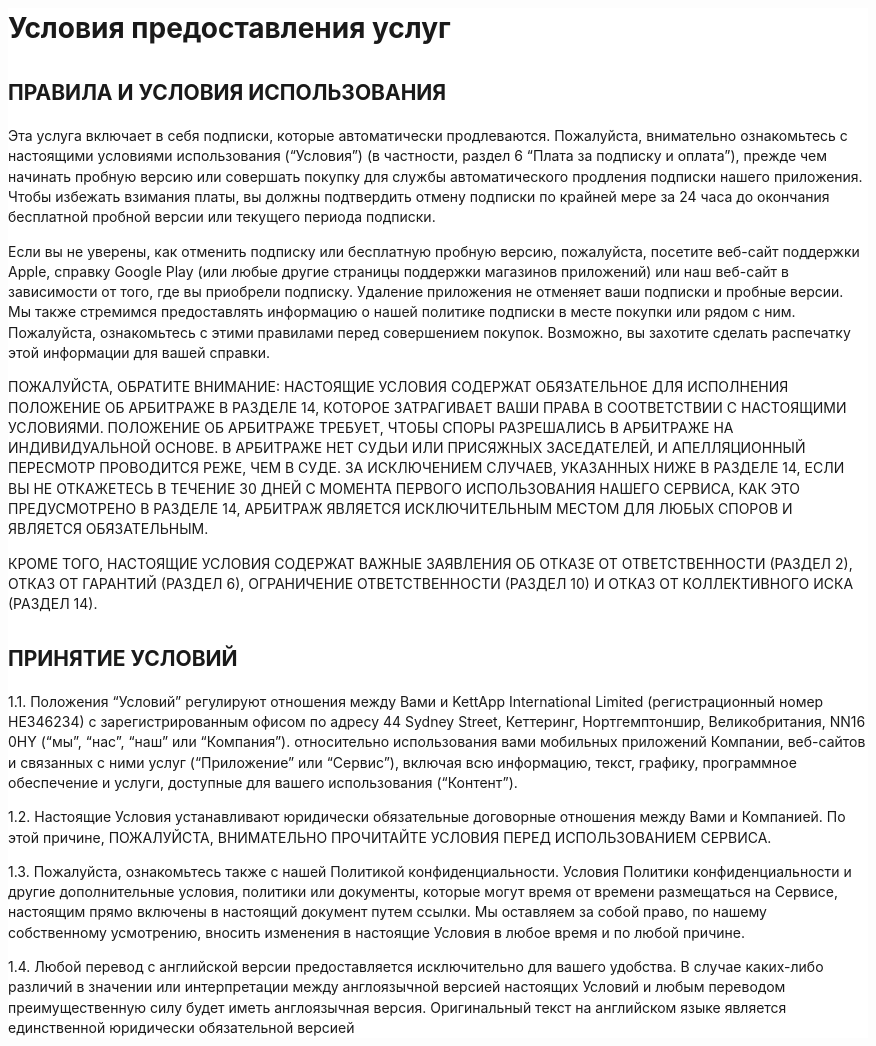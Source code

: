# Условия предоставления услуг

## ПРАВИЛА И УСЛОВИЯ ИСПОЛЬЗОВАНИЯ

Эта услуга включает в себя подписки, которые автоматически продлеваются. Пожалуйста, внимательно ознакомьтесь с настоящими условиями использования (“Условия”) (в частности, раздел 6 “Плата за подписку и оплата”), прежде чем начинать пробную версию или совершать покупку для службы автоматического продления подписки нашего приложения. Чтобы избежать взимания платы, вы должны подтвердить отмену подписки по крайней мере за 24 часа до окончания бесплатной пробной версии или текущего периода подписки.

Если вы не уверены, как отменить подписку или бесплатную пробную версию, пожалуйста, посетите веб-сайт поддержки Apple, справку Google Play (или любые другие страницы поддержки магазинов приложений) или наш веб-сайт в зависимости от того, где вы приобрели подписку. Удаление приложения не отменяет ваши подписки и пробные версии. Мы также стремимся предоставлять информацию о нашей политике подписки в месте покупки или рядом с ним. Пожалуйста, ознакомьтесь с этими правилами перед совершением покупок. Возможно, вы захотите сделать распечатку этой информации для вашей справки.

ПОЖАЛУЙСТА, ОБРАТИТЕ ВНИМАНИЕ: НАСТОЯЩИЕ УСЛОВИЯ СОДЕРЖАТ ОБЯЗАТЕЛЬНОЕ ДЛЯ ИСПОЛНЕНИЯ ПОЛОЖЕНИЕ ОБ АРБИТРАЖЕ В РАЗДЕЛЕ 14, КОТОРОЕ ЗАТРАГИВАЕТ ВАШИ ПРАВА В СООТВЕТСТВИИ С НАСТОЯЩИМИ УСЛОВИЯМИ. ПОЛОЖЕНИЕ ОБ АРБИТРАЖЕ ТРЕБУЕТ, ЧТОБЫ СПОРЫ РАЗРЕШАЛИСЬ В АРБИТРАЖЕ НА ИНДИВИДУАЛЬНОЙ ОСНОВЕ. В АРБИТРАЖЕ НЕТ СУДЬИ ИЛИ ПРИСЯЖНЫХ ЗАСЕДАТЕЛЕЙ, И АПЕЛЛЯЦИОННЫЙ ПЕРЕСМОТР ПРОВОДИТСЯ РЕЖЕ, ЧЕМ В СУДЕ. ЗА ИСКЛЮЧЕНИЕМ СЛУЧАЕВ, УКАЗАННЫХ НИЖЕ В РАЗДЕЛЕ 14, ЕСЛИ ВЫ НЕ ОТКАЖЕТЕСЬ В ТЕЧЕНИЕ 30 ДНЕЙ С МОМЕНТА ПЕРВОГО ИСПОЛЬЗОВАНИЯ НАШЕГО СЕРВИСА, КАК ЭТО ПРЕДУСМОТРЕНО В РАЗДЕЛЕ 14, АРБИТРАЖ ЯВЛЯЕТСЯ ИСКЛЮЧИТЕЛЬНЫМ МЕСТОМ ДЛЯ ЛЮБЫХ СПОРОВ И ЯВЛЯЕТСЯ ОБЯЗАТЕЛЬНЫМ.

КРОМЕ ТОГО, НАСТОЯЩИЕ УСЛОВИЯ СОДЕРЖАТ ВАЖНЫЕ ЗАЯВЛЕНИЯ ОБ ОТКАЗЕ ОТ ОТВЕТСТВЕННОСТИ (РАЗДЕЛ 2), ОТКАЗ ОТ ГАРАНТИЙ (РАЗДЕЛ 6), ОГРАНИЧЕНИЕ ОТВЕТСТВЕННОСТИ (РАЗДЕЛ 10) И ОТКАЗ ОТ КОЛЛЕКТИВНОГО ИСКА (РАЗДЕЛ 14).

## ПРИНЯТИЕ УСЛОВИЙ

1.1. Положения “Условий” регулируют отношения между Вами и KettApp International Limited (регистрационный номер HE346234) с зарегистрированным офисом по адресу 44 Sydney Street, Кеттеринг, Нортгемптоншир, Великобритания, NN16 0HY (“мы”, “нас”, “наш” или “Компания”). относительно использования вами мобильных приложений Компании, веб-сайтов и связанных с ними услуг (“Приложение” или “Сервис”), включая всю информацию, текст, графику, программное обеспечение и услуги, доступные для вашего использования (“Контент”).

1.2. Настоящие Условия устанавливают юридически обязательные договорные отношения между Вами и Компанией. По этой причине, ПОЖАЛУЙСТА, ВНИМАТЕЛЬНО ПРОЧИТАЙТЕ УСЛОВИЯ ПЕРЕД ИСПОЛЬЗОВАНИЕМ СЕРВИСА.

1.3. Пожалуйста, ознакомьтесь также с нашей Политикой конфиденциальности. Условия Политики конфиденциальности и другие дополнительные условия, политики или документы, которые могут время от времени размещаться на Сервисе, настоящим прямо включены в настоящий документ путем ссылки. Мы оставляем за собой право, по нашему собственному усмотрению, вносить изменения в настоящие Условия в любое время и по любой причине.

1.4. Любой перевод с английской версии предоставляется исключительно для вашего удобства. В случае каких-либо различий в значении или интерпретации между англоязычной версией настоящих Условий и любым переводом преимущественную силу будет иметь англоязычная версия. Оригинальный текст на английском языке является единственной юридически обязательной версией
